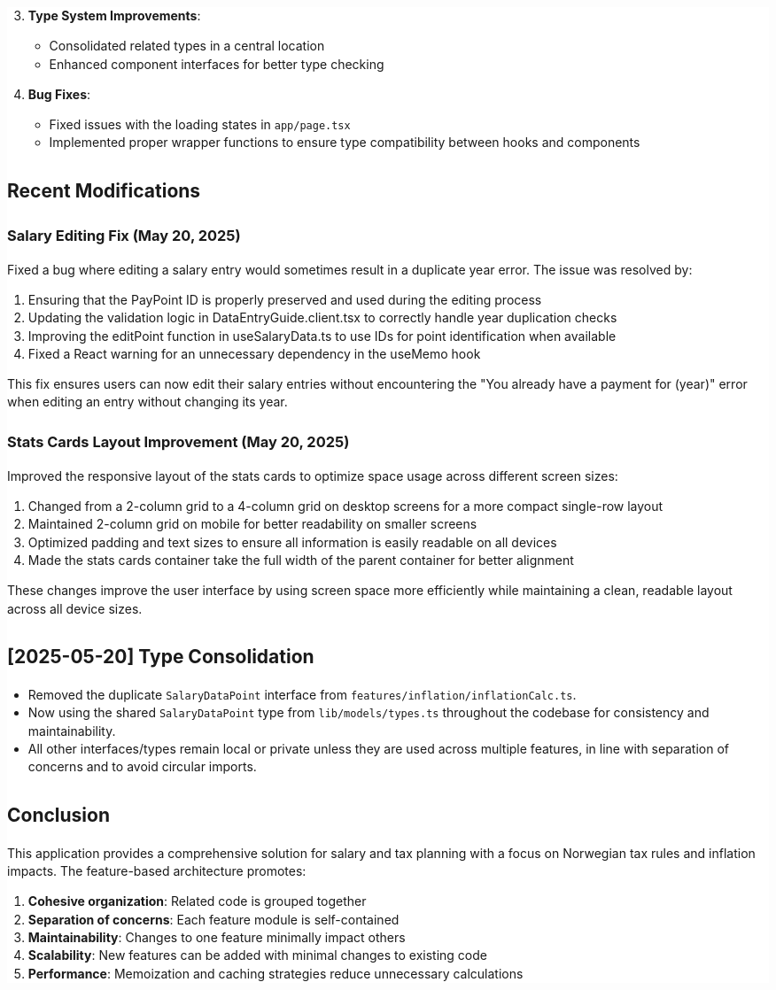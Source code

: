 3. **Type System Improvements**:

   - Consolidated related types in a central location
   - Enhanced component interfaces for better type checking

4. **Bug Fixes**:
   - Fixed issues with the loading states in `app/page.tsx`
   - Implemented proper wrapper functions to ensure type compatibility between hooks and components

## Recent Modifications

### Salary Editing Fix (May 20, 2025)

Fixed a bug where editing a salary entry would sometimes result in a duplicate year error. The issue was resolved by:

1. Ensuring that the PayPoint ID is properly preserved and used during the editing process
2. Updating the validation logic in DataEntryGuide.client.tsx to correctly handle year duplication checks
3. Improving the editPoint function in useSalaryData.ts to use IDs for point identification when available
4. Fixed a React warning for an unnecessary dependency in the useMemo hook

This fix ensures users can now edit their salary entries without encountering the "You already have a payment for (year)" error when editing an entry without changing its year.

### Stats Cards Layout Improvement (May 20, 2025)

Improved the responsive layout of the stats cards to optimize space usage across different screen sizes:

1. Changed from a 2-column grid to a 4-column grid on desktop screens for a more compact single-row layout
2. Maintained 2-column grid on mobile for better readability on smaller screens
3. Optimized padding and text sizes to ensure all information is easily readable on all devices
4. Made the stats cards container take the full width of the parent container for better alignment

These changes improve the user interface by using screen space more efficiently while maintaining a clean, readable layout across all device sizes.

## [2025-05-20] Type Consolidation

- Removed the duplicate `SalaryDataPoint` interface from `features/inflation/inflationCalc.ts`.
- Now using the shared `SalaryDataPoint` type from `lib/models/types.ts` throughout the codebase for consistency and maintainability.
- All other interfaces/types remain local or private unless they are used across multiple features, in line with separation of concerns and to avoid circular imports.

## Conclusion

This application provides a comprehensive solution for salary and tax planning with a focus on Norwegian tax rules and inflation impacts. The feature-based architecture promotes:

1. **Cohesive organization**: Related code is grouped together
2. **Separation of concerns**: Each feature module is self-contained
3. **Maintainability**: Changes to one feature minimally impact others
4. **Scalability**: New features can be added with minimal changes to existing code
5. **Performance**: Memoization and caching strategies reduce unnecessary calculations
